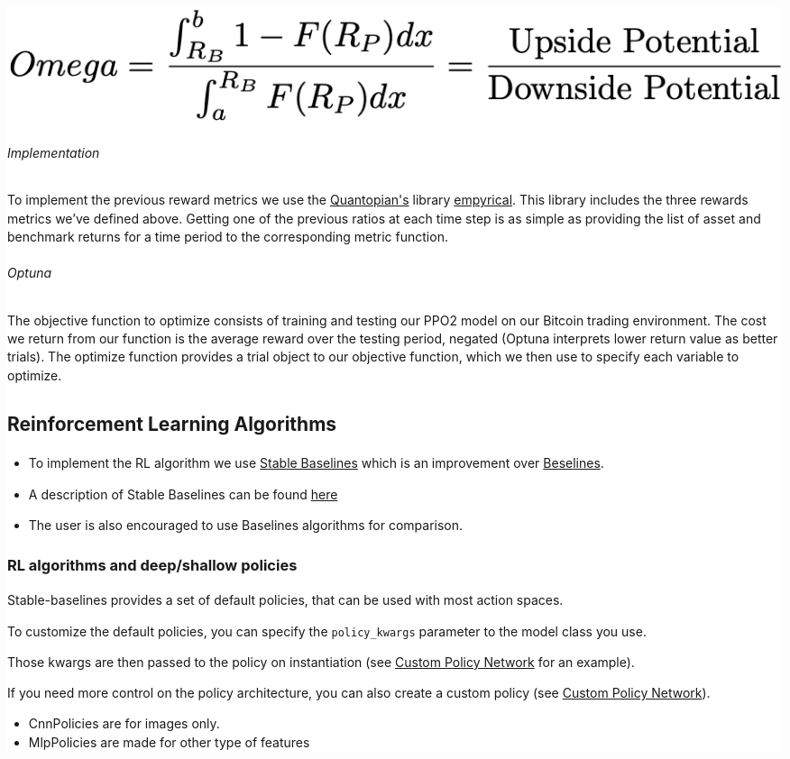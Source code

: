 ![Omega ratio](./imgs/omega.png)


###### Implementation

To implement the previous reward metrics we use the [Quantopian's](https://www.quantopian.com/) library [empyrical](https://github.com/quantopian/empyrical).
This library includes the three rewards metrics we’ve defined above. Getting one of the previous ratios at each time step is as simple 
as providing the list of asset and benchmark returns for a time period to the corresponding metric function.


###### Optuna 

The objective function to optimize consists of training and testing our PPO2 model on our Bitcoin trading environment. 
The cost we return from our function is the average reward over the testing period, negated (Optuna interprets lower return value as better trials). 
The optimize function provides a trial object to our objective function, which we then use to specify each variable to optimize.


## Reinforcement Learning Algorithms

- To implement the RL algorithm we use [Stable Baselines](https://github.com/hill-a/stable-baselines) which is an improvement over [Beselines](https://github.com/openai/baselines).

- A description of Stable Baselines can be found [here](https://towardsdatascience.com/stable-baselines-a-fork-of-openai-baselines-reinforcement-learning-made-easy-df87c4b2fc82)

- The user is also encouraged to use Baselines algorithms for comparison.

### RL algorithms and deep/shallow policies 

Stable-baselines provides a set of default policies, that can be used with most action spaces. 

To customize the default policies, you can specify the `policy_kwargs` parameter to the model class you use. 

Those kwargs are then passed to the policy on instantiation (see [Custom Policy Network](https://stable-baselines.readthedocs.io/en/master/guide/custom_policy.html#custom-policy) for an example). 

If you need more control on the policy architecture, you can also create a custom policy (see [Custom Policy Network](https://stable-baselines.readthedocs.io/en/master/guide/custom_policy.html#custom-policy)).

- CnnPolicies are for images only. 
- MlpPolicies are made for other type of features
 